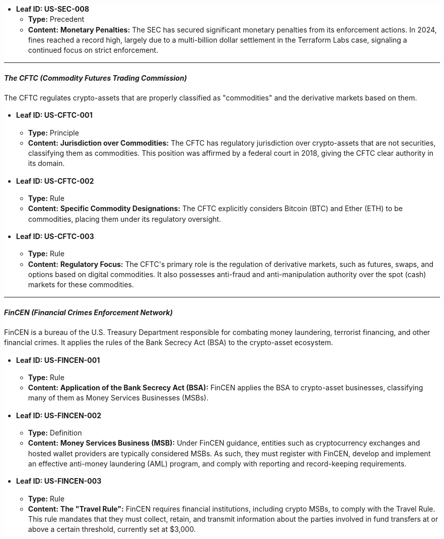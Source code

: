 * **Leaf ID: US-SEC-008**
    * **Type:** Precedent
    * **Content:** **Monetary Penalties:** The SEC has secured significant monetary penalties from its enforcement actions. In 2024, fines reached a record high, largely due to a multi-billion dollar settlement in the Terraform Labs case, signaling a continued focus on strict enforcement.

---

#### **_The CFTC (Commodity Futures Trading Commission)_**

The CFTC regulates crypto-assets that are properly classified as "commodities" and the derivative markets based on them.

* **Leaf ID: US-CFTC-001**
    * **Type:** Principle
    * **Content:** **Jurisdiction over Commodities:** The CFTC has regulatory jurisdiction over crypto-assets that are not securities, classifying them as commodities. This position was affirmed by a federal court in 2018, giving the CFTC clear authority in its domain.

* **Leaf ID: US-CFTC-002**
    * **Type:** Rule
    * **Content:** **Specific Commodity Designations:** The CFTC explicitly considers Bitcoin (BTC) and Ether (ETH) to be commodities, placing them under its regulatory oversight.

* **Leaf ID: US-CFTC-003**
    * **Type:** Rule
    * **Content:** **Regulatory Focus:** The CFTC's primary role is the regulation of derivative markets, such as futures, swaps, and options based on digital commodities. It also possesses anti-fraud and anti-manipulation authority over the spot (cash) markets for these commodities.

---

#### **_FinCEN (Financial Crimes Enforcement Network)_**

FinCEN is a bureau of the U.S. Treasury Department responsible for combating money laundering, terrorist financing, and other financial crimes. It applies the rules of the Bank Secrecy Act (BSA) to the crypto-asset ecosystem.

* **Leaf ID: US-FINCEN-001**
    * **Type:** Rule
    * **Content:** **Application of the Bank Secrecy Act (BSA):** FinCEN applies the BSA to crypto-asset businesses, classifying many of them as Money Services Businesses (MSBs).

* **Leaf ID: US-FINCEN-002**
    * **Type:** Definition
    * **Content:** **Money Services Business (MSB):** Under FinCEN guidance, entities such as cryptocurrency exchanges and hosted wallet providers are typically considered MSBs. As such, they must register with FinCEN, develop and implement an effective anti-money laundering (AML) program, and comply with reporting and record-keeping requirements.

* **Leaf ID: US-FINCEN-003**
    * **Type:** Rule
    * **Content:** **The "Travel Rule":** FinCEN requires financial institutions, including crypto MSBs, to comply with the Travel Rule. This rule mandates that they must collect, retain, and transmit information about the parties involved in fund transfers at or above a certain threshold, currently set at $3,000.
